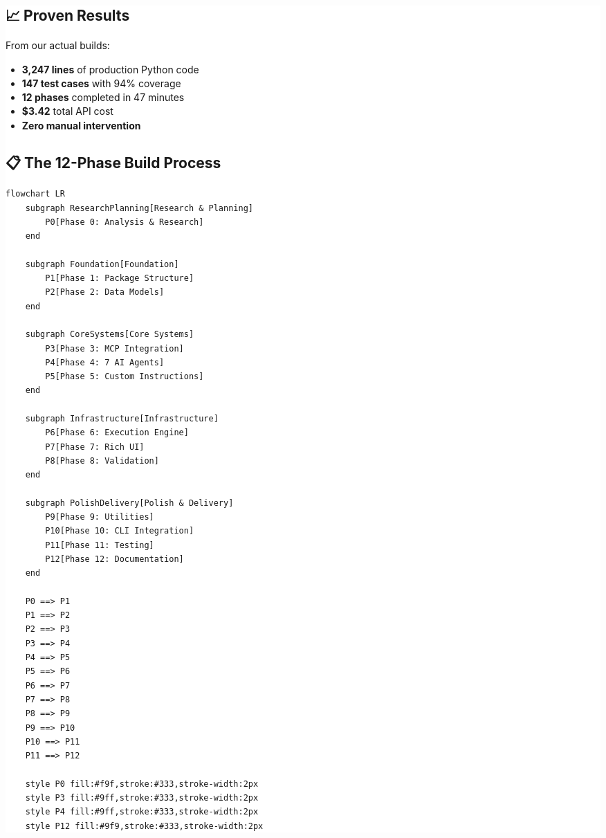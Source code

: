 ## 📈 Proven Results

From our actual builds:
- **3,247 lines** of production Python code
- **147 test cases** with 94% coverage  
- **12 phases** completed in 47 minutes
- **$3.42** total API cost
- **Zero manual intervention**

## 📋 The 12-Phase Build Process

```mermaid
flowchart LR
    subgraph ResearchPlanning[Research & Planning]
        P0[Phase 0: Analysis & Research]
    end
    
    subgraph Foundation[Foundation]
        P1[Phase 1: Package Structure]
        P2[Phase 2: Data Models]
    end
    
    subgraph CoreSystems[Core Systems]
        P3[Phase 3: MCP Integration]
        P4[Phase 4: 7 AI Agents]
        P5[Phase 5: Custom Instructions]
    end
    
    subgraph Infrastructure[Infrastructure]
        P6[Phase 6: Execution Engine]
        P7[Phase 7: Rich UI]
        P8[Phase 8: Validation]
    end
    
    subgraph PolishDelivery[Polish & Delivery]
        P9[Phase 9: Utilities]
        P10[Phase 10: CLI Integration]
        P11[Phase 11: Testing]
        P12[Phase 12: Documentation]
    end
    
    P0 ==> P1
    P1 ==> P2
    P2 ==> P3
    P3 ==> P4
    P4 ==> P5
    P5 ==> P6
    P6 ==> P7
    P7 ==> P8
    P8 ==> P9
    P9 ==> P10
    P10 ==> P11
    P11 ==> P12
    
    style P0 fill:#f9f,stroke:#333,stroke-width:2px
    style P3 fill:#9ff,stroke:#333,stroke-width:2px
    style P4 fill:#9ff,stroke:#333,stroke-width:2px
    style P12 fill:#9f9,stroke:#333,stroke-width:2px
```
